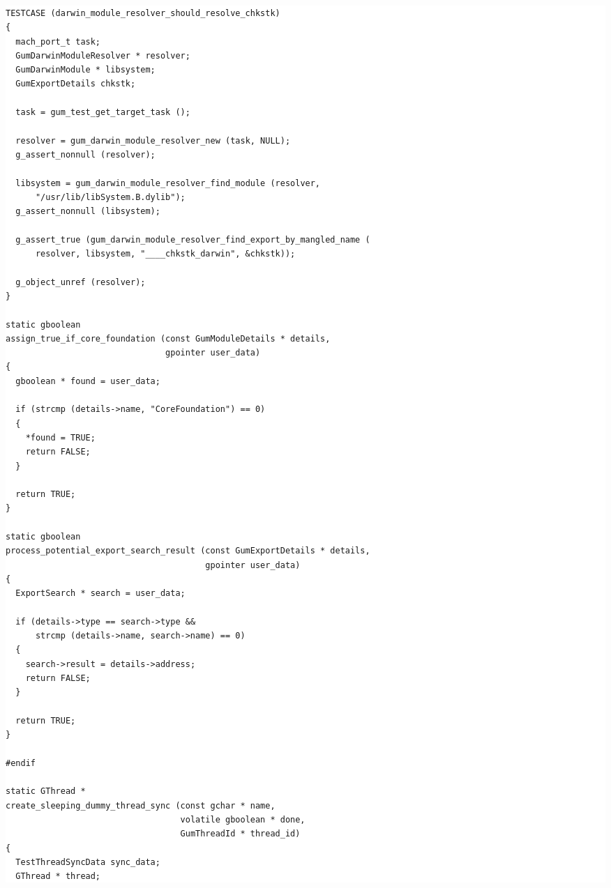 ```
TESTCASE (darwin_module_resolver_should_resolve_chkstk)
{
  mach_port_t task;
  GumDarwinModuleResolver * resolver;
  GumDarwinModule * libsystem;
  GumExportDetails chkstk;

  task = gum_test_get_target_task ();

  resolver = gum_darwin_module_resolver_new (task, NULL);
  g_assert_nonnull (resolver);

  libsystem = gum_darwin_module_resolver_find_module (resolver,
      "/usr/lib/libSystem.B.dylib");
  g_assert_nonnull (libsystem);

  g_assert_true (gum_darwin_module_resolver_find_export_by_mangled_name (
      resolver, libsystem, "____chkstk_darwin", &chkstk));

  g_object_unref (resolver);
}

static gboolean
assign_true_if_core_foundation (const GumModuleDetails * details,
                                gpointer user_data)
{
  gboolean * found = user_data;

  if (strcmp (details->name, "CoreFoundation") == 0)
  {
    *found = TRUE;
    return FALSE;
  }

  return TRUE;
}

static gboolean
process_potential_export_search_result (const GumExportDetails * details,
                                        gpointer user_data)
{
  ExportSearch * search = user_data;

  if (details->type == search->type &&
      strcmp (details->name, search->name) == 0)
  {
    search->result = details->address;
    return FALSE;
  }

  return TRUE;
}

#endif

static GThread *
create_sleeping_dummy_thread_sync (const gchar * name,
                                   volatile gboolean * done,
                                   GumThreadId * thread_id)
{
  TestThreadSyncData sync_data;
  GThread * thread;

```